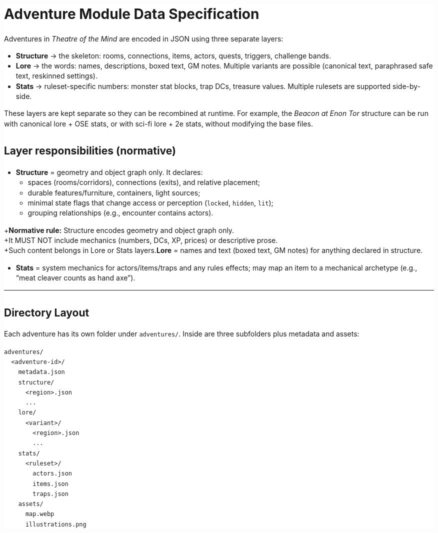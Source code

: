 # Adventure Module Data Specification

Adventures in *Theatre of the Mind* are encoded in JSON using three separate layers:

* **Structure** → the skeleton: rooms, connections, items, actors, quests, triggers, challenge bands.  
* **Lore** → the words: names, descriptions, boxed text, GM notes. Multiple variants are possible (canonical text, paraphrased safe text, reskinned settings).  
* **Stats** → ruleset-specific numbers: monster stat blocks, trap DCs, treasure values. Multiple rulesets are supported side-by-side.

These layers are kept separate so they can be recombined at runtime. For example, the *Beacon at Enon Tor* structure can be run with canonical lore + OSE stats, or with sci-fi lore + 2e stats, without modifying the base files.

## Layer responsibilities (normative)

* **Structure** = geometry and object graph only. It declares:
  * spaces (rooms/corridors), connections (exits), and relative placement;
  * durable features/furniture, containers, light sources;
  * minimal state flags that change access or perception (`locked`, `hidden`, `lit`);
  * grouping relationships (e.g., encounter contains actors).

+**Normative rule:** Structure encodes geometry and object graph only.  
+It MUST NOT include mechanics (numbers, DCs, XP, prices) or descriptive prose.  
+Such content belongs in Lore or Stats layers.**Lore** = names and text (boxed text, GM notes) for anything declared in structure.

* **Stats** = system mechanics for actors/items/traps and any rules effects; may map an item to a mechanical archetype (e.g., “meat cleaver counts as hand axe”).

---

## Directory Layout

Each adventure has its own folder under `adventures/`. Inside are three subfolders plus metadata and assets:

```text
adventures/
  <adventure-id>/
    metadata.json
    structure/
      <region>.json
      ...
    lore/
      <variant>/
        <region>.json
        ...
    stats/
      <ruleset>/
        actors.json
        items.json
        traps.json
    assets/
      map.webp
      illustrations.png
```
